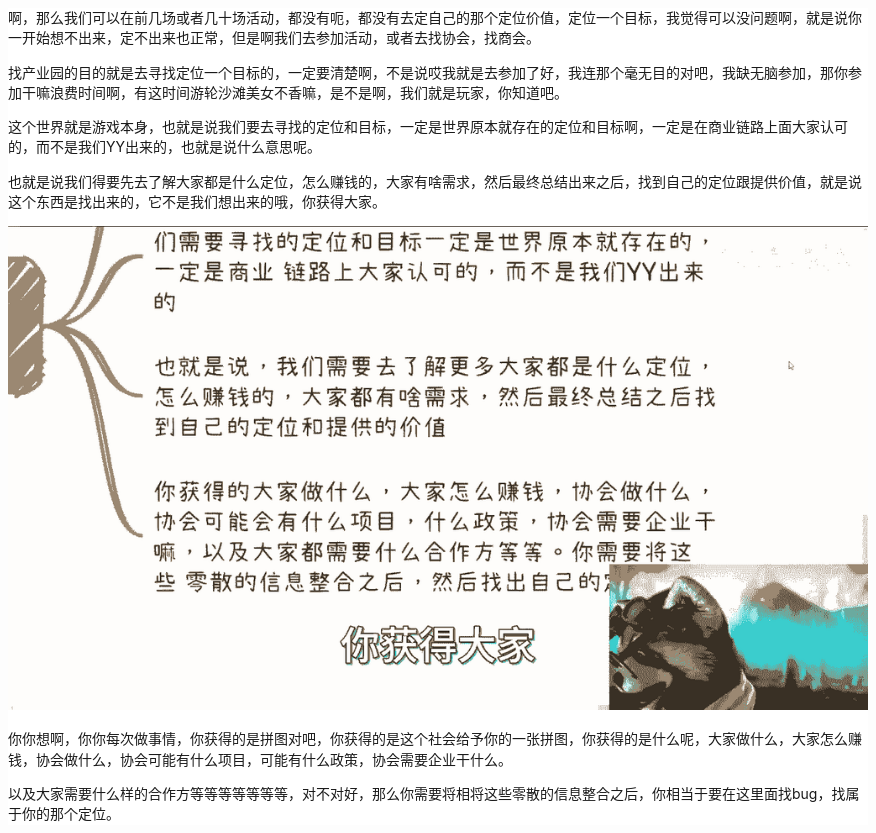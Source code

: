 啊，那么我们可以在前几场或者几十场活动，都没有呃，都没有去定自己的那个定位价值，定位一个目标，我觉得可以没问题啊，就是说你一开始想不出来，定不出来也正常，但是啊我们去参加活动，或者去找协会，找商会。

找产业园的目的就是去寻找定位一个目标的，一定要清楚啊，不是说哎我就是去参加了好，我连那个毫无目的对吧，我缺无脑参加，那你参加干嘛浪费时间啊，有这时间游轮沙滩美女不香嘛，是不是啊，我们就是玩家，你知道吧。

这个世界就是游戏本身，也就是说我们要去寻找的定位和目标，一定是世界原本就存在的定位和目标啊，一定是在商业链路上面大家认可的，而不是我们YY出来的，也就是说什么意思呢。

也就是说我们得要先去了解大家都是什么定位，怎么赚钱的，大家有啥需求，然后最终总结出来之后，找到自己的定位跟提供价值，就是说这个东西是找出来的，它不是我们想出来的哦，你获得大家。



![](img/691ed6b7594d44c020b9c144f829f41b_27.png)

你你想啊，你你每次做事情，你获得的是拼图对吧，你获得的是这个社会给予你的一张拼图，你获得的是什么呢，大家做什么，大家怎么赚钱，协会做什么，协会可能有什么项目，可能有什么政策，协会需要企业干什么。

以及大家需要什么样的合作方等等等等等等等，对不对好，那么你需要将相将这些零散的信息整合之后，你相当于要在这里面找bug，找属于你的那个定位。


